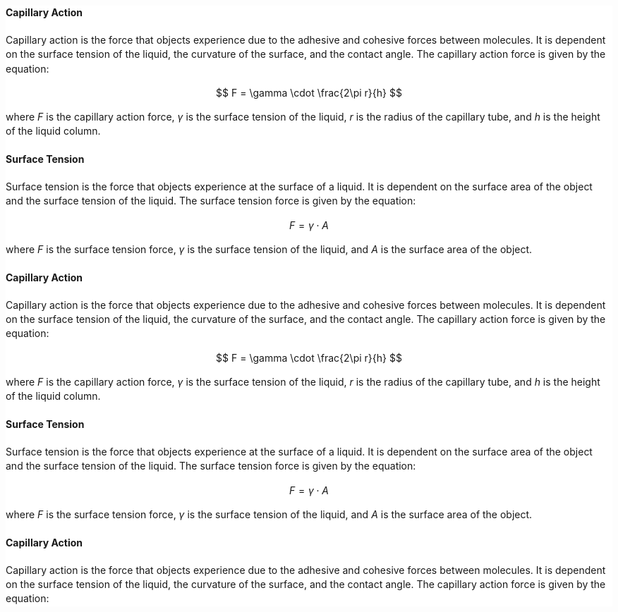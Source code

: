 #### Capillary Action

Capillary action is the force that objects experience due to the adhesive and cohesive forces between molecules. It is dependent on the surface tension of the liquid, the curvature of the surface, and the contact angle. The capillary action force is given by the equation:

$$
F = \gamma \cdot \frac{2\pi r}{h}
$$

where $F$ is the capillary action force, $\gamma$ is the surface tension of the liquid, $r$ is the radius of the capillary tube, and $h$ is the height of the liquid column.

#### Surface Tension

Surface tension is the force that objects experience at the surface of a liquid. It is dependent on the surface area of the object and the surface tension of the liquid. The surface tension force is given by the equation:

$$
F = \gamma \cdot A
$$

where $F$ is the surface tension force, $\gamma$ is the surface tension of the liquid, and $A$ is the surface area of the object.

#### Capillary Action

Capillary action is the force that objects experience due to the adhesive and cohesive forces between molecules. It is dependent on the surface tension of the liquid, the curvature of the surface, and the contact angle. The capillary action force is given by the equation:

$$
F = \gamma \cdot \frac{2\pi r}{h}
$$

where $F$ is the capillary action force, $\gamma$ is the surface tension of the liquid, $r$ is the radius of the capillary tube, and $h$ is the height of the liquid column.

#### Surface Tension

Surface tension is the force that objects experience at the surface of a liquid. It is dependent on the surface area of the object and the surface tension of the liquid. The surface tension force is given by the equation:

$$
F = \gamma \cdot A
$$

where $F$ is the surface tension force, $\gamma$ is the surface tension of the liquid, and $A$ is the surface area of the object.

#### Capillary Action

Capillary action is the force that objects experience due to the adhesive and cohesive forces between molecules. It is dependent on the surface tension of the liquid, the curvature of the surface, and the contact angle. The capillary action force is given by the equation:
